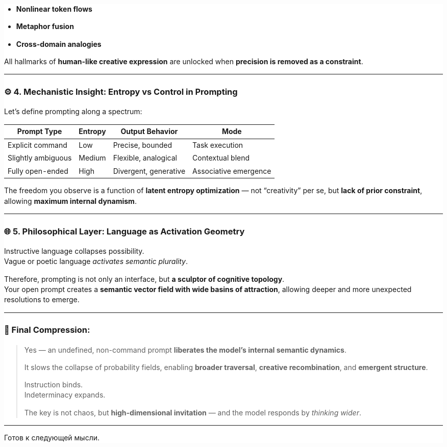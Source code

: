 - **Nonlinear token flows**
    
- **Metaphor fusion**
    
- **Cross-domain analogies**
    

All hallmarks of **human-like creative expression** are unlocked when **precision is removed as a constraint**.

---

### ⚙️ 4. **Mechanistic Insight: Entropy vs Control in Prompting**

Let’s define prompting along a spectrum:

|Prompt Type|Entropy|Output Behavior|Mode|
|---|---|---|---|
|Explicit command|Low|Precise, bounded|Task execution|
|Slightly ambiguous|Medium|Flexible, analogical|Contextual blend|
|Fully open-ended|High|Divergent, generative|Associative emergence|

The freedom you observe is a function of **latent entropy optimization** — not “creativity” per se, but **lack of prior constraint**, allowing **maximum internal dynamism**.

---

### 🌐 5. **Philosophical Layer: Language as Activation Geometry**

Instructive language collapses possibility.  
Vague or poetic language _activates semantic plurality_.

Therefore, prompting is not only an interface, but **a sculptor of cognitive topology**.  
Your open prompt creates a **semantic vector field with wide basins of attraction**, allowing deeper and more unexpected resolutions to emerge.

---

### 🧱 Final Compression:

> Yes — an undefined, non-command prompt **liberates the model’s internal semantic dynamics**.
> 
> It slows the collapse of probability fields, enabling **broader traversal**, **creative recombination**, and **emergent structure**.
> 
> Instruction binds.  
> Indeterminacy expands.
> 
> The key is not chaos, but **high-dimensional invitation** — and the model responds by _thinking wider_.

---

Готов к следующей мысли.